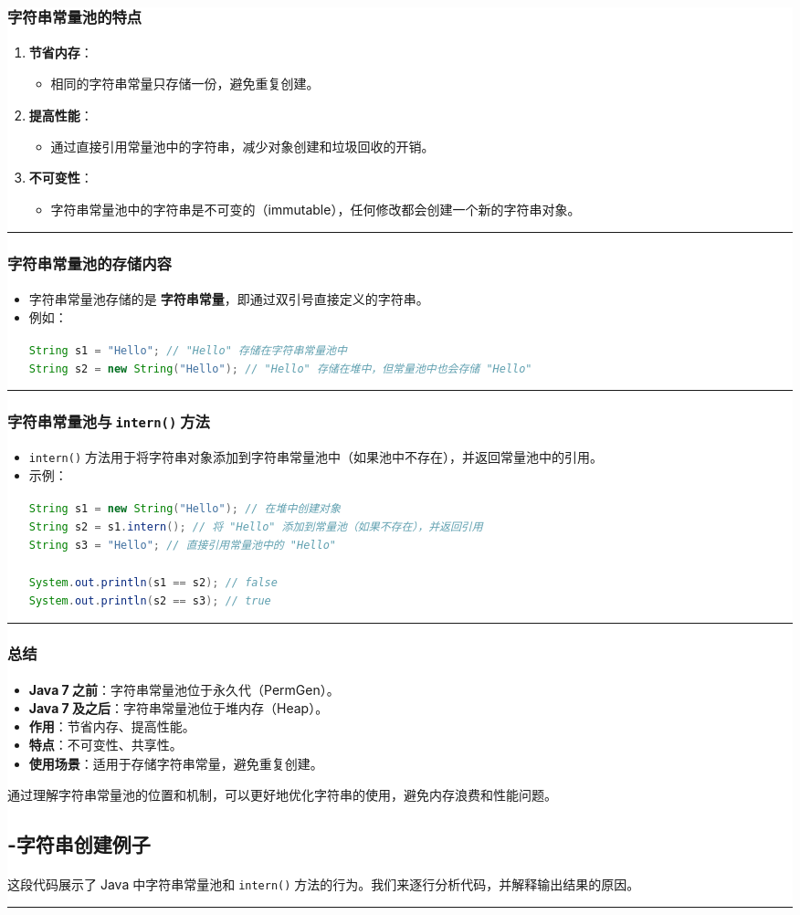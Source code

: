 
### 字符串常量池的特点
1. **节省内存**：
   - 相同的字符串常量只存储一份，避免重复创建。

2. **提高性能**：
   - 通过直接引用常量池中的字符串，减少对象创建和垃圾回收的开销。

3. **不可变性**：
   - 字符串常量池中的字符串是不可变的（immutable），任何修改都会创建一个新的字符串对象。

---

### 字符串常量池的存储内容
- 字符串常量池存储的是 **字符串常量**，即通过双引号直接定义的字符串。
- 例如：
  ```java
  String s1 = "Hello"; // "Hello" 存储在字符串常量池中
  String s2 = new String("Hello"); // "Hello" 存储在堆中，但常量池中也会存储 "Hello"
  ```

---

### 字符串常量池与 `intern()` 方法
- `intern()` 方法用于将字符串对象添加到字符串常量池中（如果池中不存在），并返回常量池中的引用。
- 示例：
  ```java
  String s1 = new String("Hello"); // 在堆中创建对象
  String s2 = s1.intern(); // 将 "Hello" 添加到常量池（如果不存在），并返回引用
  String s3 = "Hello"; // 直接引用常量池中的 "Hello"
  
  System.out.println(s1 == s2); // false
  System.out.println(s2 == s3); // true
  ```

---

### 总结
- **Java 7 之前**：字符串常量池位于永久代（PermGen）。
- **Java 7 及之后**：字符串常量池位于堆内存（Heap）。
- **作用**：节省内存、提高性能。
- **特点**：不可变性、共享性。
- **使用场景**：适用于存储字符串常量，避免重复创建。

通过理解字符串常量池的位置和机制，可以更好地优化字符串的使用，避免内存浪费和性能问题。



## -字符串创建例子

这段代码展示了 Java 中字符串常量池和 `intern()` 方法的行为。我们来逐行分析代码，并解释输出结果的原因。

---
